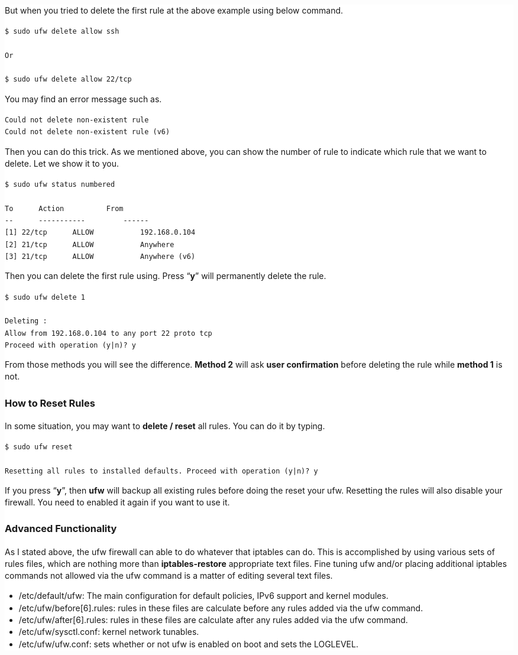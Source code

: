But when you tried to delete the first rule at the above example using below command.

    $ sudo ufw delete allow ssh
    
    Or 
    
    $ sudo ufw delete allow 22/tcp

You may find an error message such as.

    Could not delete non-existent rule
    Could not delete non-existent rule (v6)

Then you can do this trick. As we mentioned above, you can show the number of rule to indicate which rule that we want to delete. Let we show it to you.

    $ sudo ufw status numbered
    
    To 		Action 			From
    -- 		----------- 		------
    [1] 22/tcp		ALLOW 			192.168.0.104
    [2] 21/tcp		ALLOW 			Anywhere
    [3] 21/tcp 		ALLOW 			Anywhere (v6)

Then you can delete the first rule using. Press “**y**” will permanently delete the rule.

    $ sudo ufw delete 1
    
    Deleting :
    Allow from 192.168.0.104 to any port 22 proto tcp
    Proceed with operation (y|n)? y

From those methods you will see the difference. **Method 2** will ask **user confirmation** before deleting the rule while **method 1** is not.

### How to Reset Rules ###

In some situation, you may want to **delete / reset** all rules. You can do it by typing.

    $ sudo ufw reset
    
    Resetting all rules to installed defaults. Proceed with operation (y|n)? y

If you press “**y**”, then **ufw** will backup all existing rules before doing the reset your ufw. Resetting the rules will also disable your firewall. You need to enabled it again if you want to use it.

### Advanced Functionality ###

As I stated above, the ufw firewall can able to do whatever that iptables can do. This is accomplished by using various sets of rules files, which are nothing more than **iptables-restore** appropriate text files. Fine tuning ufw and/or placing additional iptables commands not allowed via the ufw command is a matter of editing several text files.

- /etc/default/ufw: The main configuration for default policies, IPv6 support and kernel modules.
- /etc/ufw/before[6].rules: rules in these files are calculate before any rules added via the ufw command.
- /etc/ufw/after[6].rules: rules in these files are calculate after any rules added via the ufw command.
- /etc/ufw/sysctl.conf: kernel network tunables.
- /etc/ufw/ufw.conf: sets whether or not ufw is enabled on boot and sets the LOGLEVEL.
